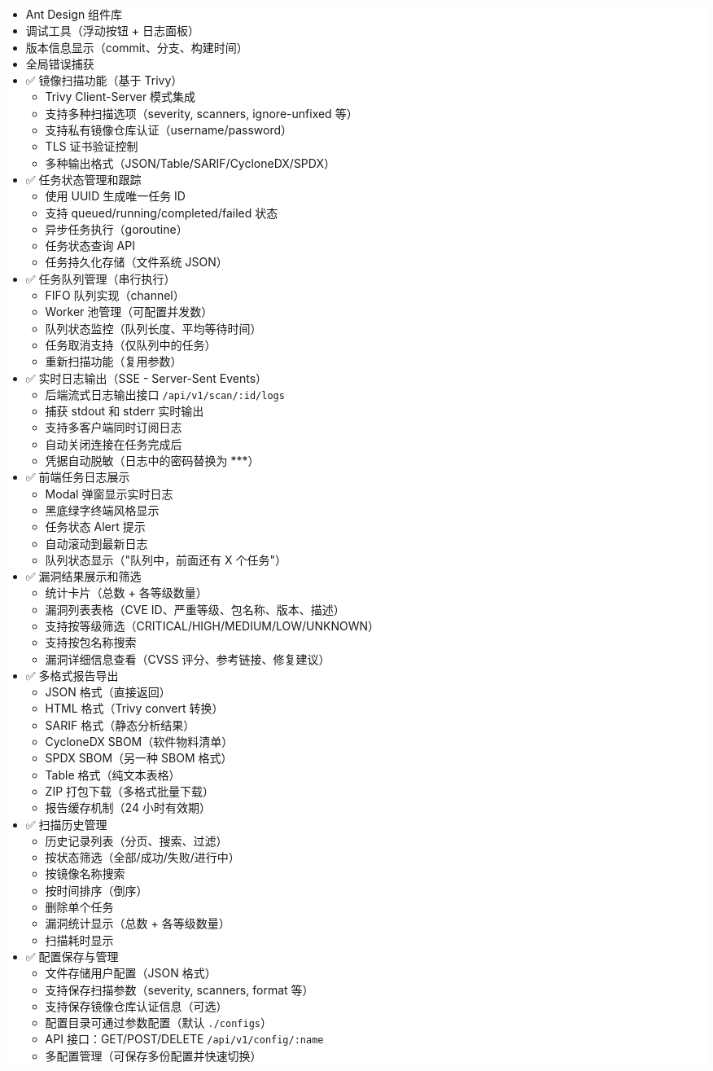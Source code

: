   - Ant Design 组件库
  - 调试工具（浮动按钮 + 日志面板）
  - 版本信息显示（commit、分支、构建时间）
  - 全局错误捕获
- ✅ 镜像扫描功能（基于 Trivy）
  - Trivy Client-Server 模式集成
  - 支持多种扫描选项（severity, scanners, ignore-unfixed 等）
  - 支持私有镜像仓库认证（username/password）
  - TLS 证书验证控制
  - 多种输出格式（JSON/Table/SARIF/CycloneDX/SPDX）
- ✅ 任务状态管理和跟踪
  - 使用 UUID 生成唯一任务 ID
  - 支持 queued/running/completed/failed 状态
  - 异步任务执行（goroutine）
  - 任务状态查询 API
  - 任务持久化存储（文件系统 JSON）
- ✅ 任务队列管理（串行执行）
  - FIFO 队列实现（channel）
  - Worker 池管理（可配置并发数）
  - 队列状态监控（队列长度、平均等待时间）
  - 任务取消支持（仅队列中的任务）
  - 重新扫描功能（复用参数）
- ✅ 实时日志输出（SSE - Server-Sent Events）
  - 后端流式日志输出接口 `/api/v1/scan/:id/logs`
  - 捕获 stdout 和 stderr 实时输出
  - 支持多客户端同时订阅日志
  - 自动关闭连接在任务完成后
  - 凭据自动脱敏（日志中的密码替换为 ***）
- ✅ 前端任务日志展示
  - Modal 弹窗显示实时日志
  - 黑底绿字终端风格显示
  - 任务状态 Alert 提示
  - 自动滚动到最新日志
  - 队列状态显示（"队列中，前面还有 X 个任务"）
- ✅ 漏洞结果展示和筛选
  - 统计卡片（总数 + 各等级数量）
  - 漏洞列表表格（CVE ID、严重等级、包名称、版本、描述）
  - 支持按等级筛选（CRITICAL/HIGH/MEDIUM/LOW/UNKNOWN）
  - 支持按包名称搜索
  - 漏洞详细信息查看（CVSS 评分、参考链接、修复建议）
- ✅ 多格式报告导出
  - JSON 格式（直接返回）
  - HTML 格式（Trivy convert 转换）
  - SARIF 格式（静态分析结果）
  - CycloneDX SBOM（软件物料清单）
  - SPDX SBOM（另一种 SBOM 格式）
  - Table 格式（纯文本表格）
  - ZIP 打包下载（多格式批量下载）
  - 报告缓存机制（24 小时有效期）
- ✅ 扫描历史管理
  - 历史记录列表（分页、搜索、过滤）
  - 按状态筛选（全部/成功/失败/进行中）
  - 按镜像名称搜索
  - 按时间排序（倒序）
  - 删除单个任务
  - 漏洞统计显示（总数 + 各等级数量）
  - 扫描耗时显示
- ✅ 配置保存与管理
  - 文件存储用户配置（JSON 格式）
  - 支持保存扫描参数（severity, scanners, format 等）
  - 支持保存镜像仓库认证信息（可选）
  - 配置目录可通过参数配置（默认 `./configs`）
  - API 接口：GET/POST/DELETE `/api/v1/config/:name`
  - 多配置管理（可保存多份配置并快速切换）